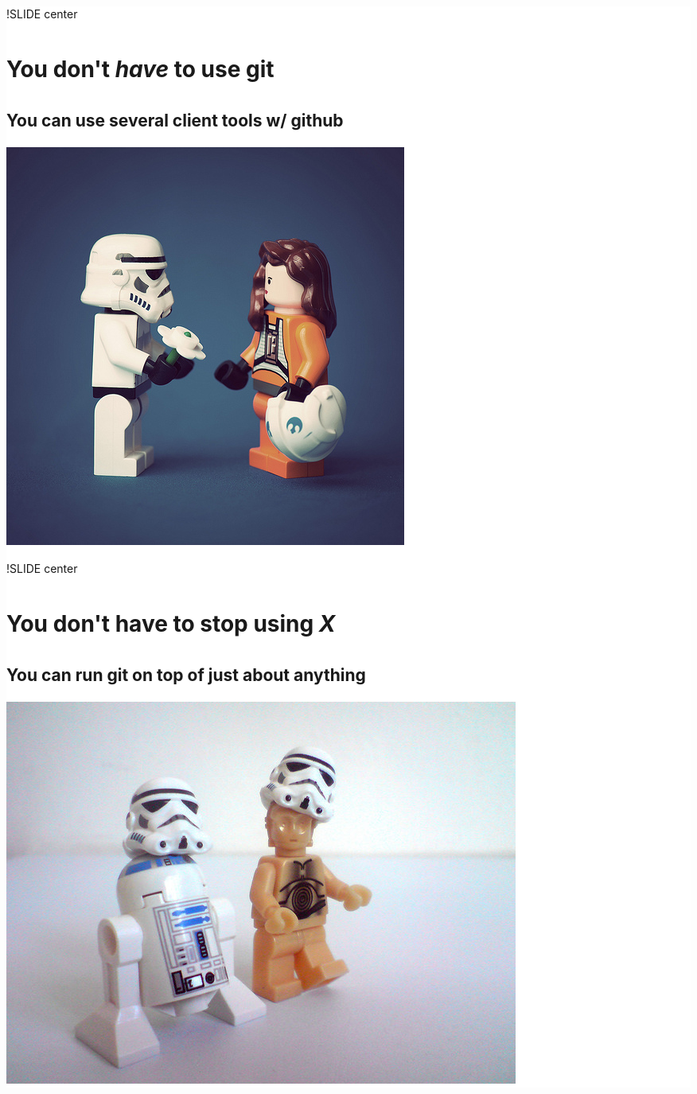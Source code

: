 !SLIDE center
# You don't _have_ to use git
## You can use several client tools w/ github
![](playnice.jpeg)

!SLIDE center
# You don't have to stop using _X_
## You can run git on top of just about anything
![](hide.jpeg)